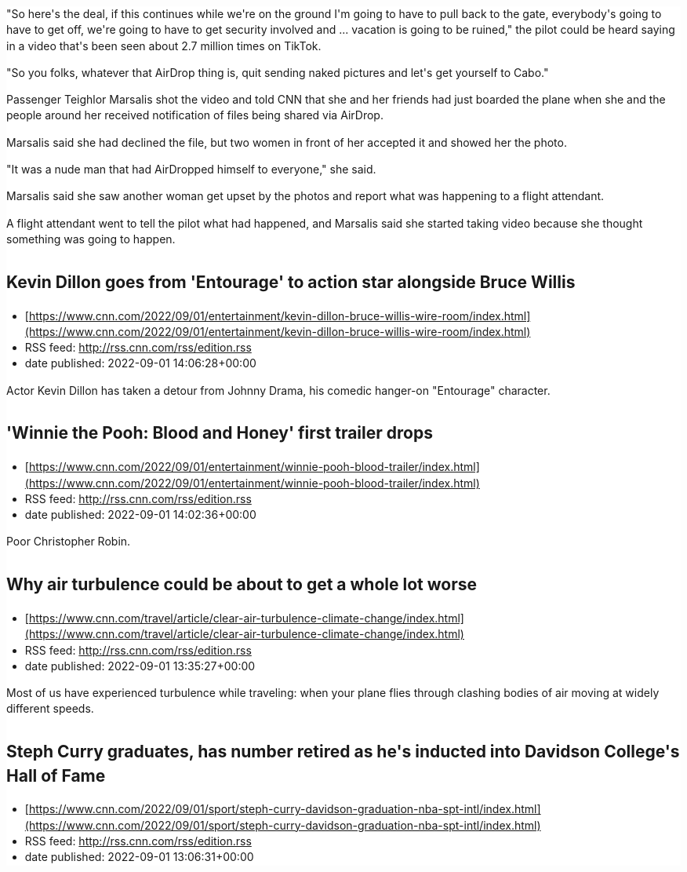 "So here's the deal, if this continues while we're on the ground I'm going to have to pull back to the gate, everybody's going to have to get off, we're going to have to get security involved and ... vacation is going to be ruined," the pilot could be heard saying in a video that's been seen about 2.7 million times on TikTok. 
 
"So you folks, whatever that AirDrop thing is, quit sending naked pictures and let's get yourself to Cabo." 
 
Passenger Teighlor Marsalis shot the video and told CNN that she and her friends had just boarded the plane when she and the people around her received notification of files being shared via AirDrop.
 
Marsalis said she had declined the file, but two women in front of her accepted it and showed her the photo.
 
"It was a nude man that had AirDropped himself to everyone," she said.
 
Marsalis said she saw another woman get upset by the photos and report what was happening to a flight attendant.
 
A flight attendant went to tell the pilot what had happened, and Marsalis said she started taking video because she thought something was going to happen.

## Kevin Dillon goes from 'Entourage' to action star alongside Bruce Willis
 - [https://www.cnn.com/2022/09/01/entertainment/kevin-dillon-bruce-willis-wire-room/index.html](https://www.cnn.com/2022/09/01/entertainment/kevin-dillon-bruce-willis-wire-room/index.html)
 - RSS feed: http://rss.cnn.com/rss/edition.rss
 - date published: 2022-09-01 14:06:28+00:00

Actor Kevin Dillon has taken a detour from Johnny Drama, his comedic hanger-on "Entourage" character.

## 'Winnie the Pooh: Blood and Honey' first trailer drops
 - [https://www.cnn.com/2022/09/01/entertainment/winnie-pooh-blood-trailer/index.html](https://www.cnn.com/2022/09/01/entertainment/winnie-pooh-blood-trailer/index.html)
 - RSS feed: http://rss.cnn.com/rss/edition.rss
 - date published: 2022-09-01 14:02:36+00:00

Poor Christopher Robin.

## Why air turbulence could be about to get a whole lot worse
 - [https://www.cnn.com/travel/article/clear-air-turbulence-climate-change/index.html](https://www.cnn.com/travel/article/clear-air-turbulence-climate-change/index.html)
 - RSS feed: http://rss.cnn.com/rss/edition.rss
 - date published: 2022-09-01 13:35:27+00:00

Most of us have experienced turbulence while traveling: when your plane flies through clashing bodies of air moving at widely different speeds.

## Steph Curry graduates, has number retired as he's inducted into Davidson College's Hall of Fame
 - [https://www.cnn.com/2022/09/01/sport/steph-curry-davidson-graduation-nba-spt-intl/index.html](https://www.cnn.com/2022/09/01/sport/steph-curry-davidson-graduation-nba-spt-intl/index.html)
 - RSS feed: http://rss.cnn.com/rss/edition.rss
 - date published: 2022-09-01 13:06:31+00:00
